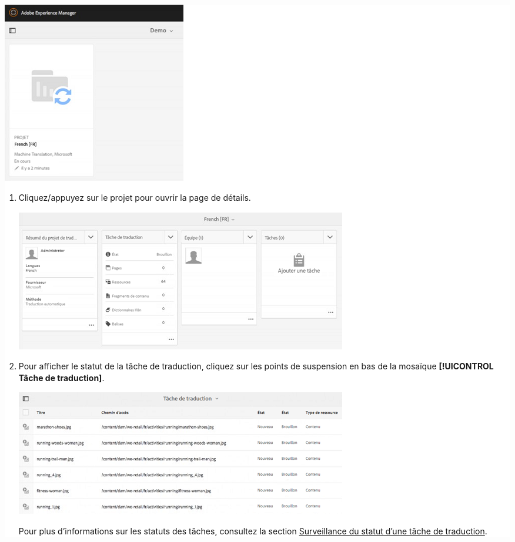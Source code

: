   ![chlimage_1-71](assets/chlimage_1-71.png)

1. Cliquez/appuyez sur le projet pour ouvrir la page de détails.

   ![chlimage_1-72](assets/chlimage_1-72.png)

1. Pour afficher le statut de la tâche de traduction, cliquez sur les points de suspension en bas de la mosaïque **[!UICONTROL Tâche de traduction]**.

   ![chlimage_1-73](assets/chlimage_1-73.png)

   Pour plus d’informations sur les statuts des tâches, consultez la section [Surveillance du statut d’une tâche de traduction](/help/sites-administering/tc-manage.md#monitoring-the-status-of-a-translation-job).
